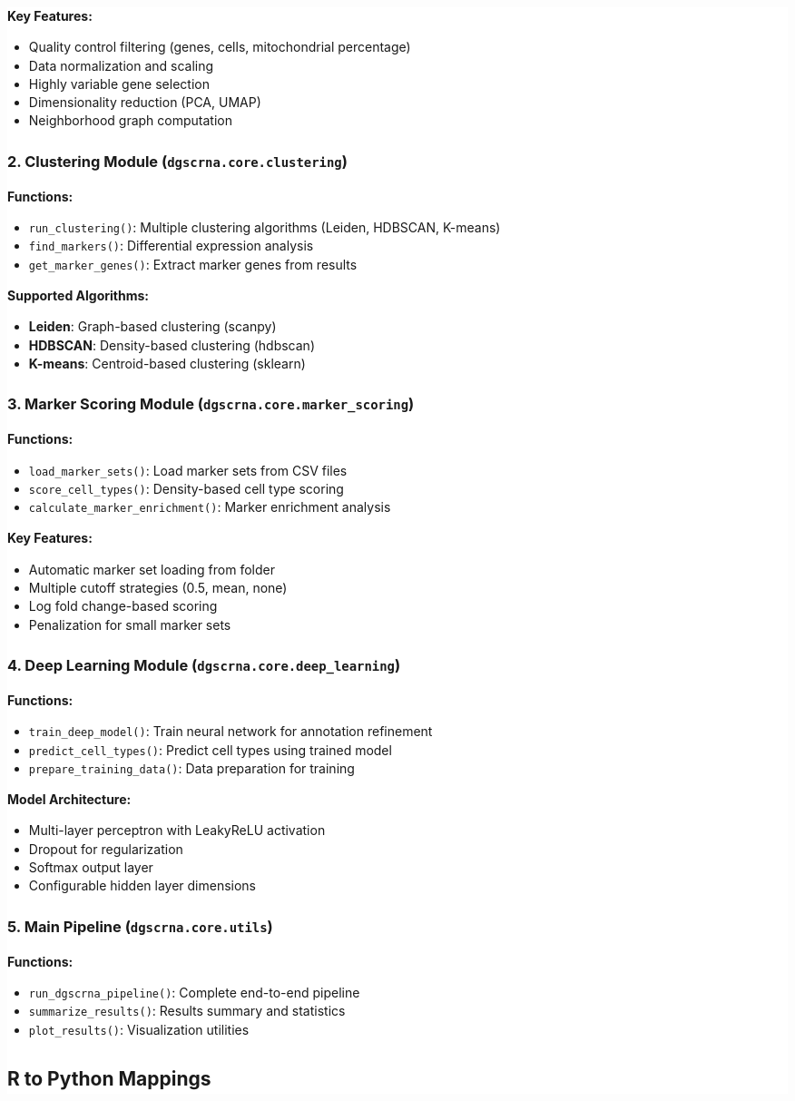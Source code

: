 **Key Features:**
- Quality control filtering (genes, cells, mitochondrial percentage)
- Data normalization and scaling
- Highly variable gene selection
- Dimensionality reduction (PCA, UMAP)
- Neighborhood graph computation

### 2. Clustering Module (`dgscrna.core.clustering`)

**Functions:**
- `run_clustering()`: Multiple clustering algorithms (Leiden, HDBSCAN, K-means)
- `find_markers()`: Differential expression analysis
- `get_marker_genes()`: Extract marker genes from results

**Supported Algorithms:**
- **Leiden**: Graph-based clustering (scanpy)
- **HDBSCAN**: Density-based clustering (hdbscan)
- **K-means**: Centroid-based clustering (sklearn)

### 3. Marker Scoring Module (`dgscrna.core.marker_scoring`)

**Functions:**
- `load_marker_sets()`: Load marker sets from CSV files
- `score_cell_types()`: Density-based cell type scoring
- `calculate_marker_enrichment()`: Marker enrichment analysis

**Key Features:**
- Automatic marker set loading from folder
- Multiple cutoff strategies (0.5, mean, none)
- Log fold change-based scoring
- Penalization for small marker sets

### 4. Deep Learning Module (`dgscrna.core.deep_learning`)

**Functions:**
- `train_deep_model()`: Train neural network for annotation refinement
- `predict_cell_types()`: Predict cell types using trained model
- `prepare_training_data()`: Data preparation for training

**Model Architecture:**
- Multi-layer perceptron with LeakyReLU activation
- Dropout for regularization
- Softmax output layer
- Configurable hidden layer dimensions

### 5. Main Pipeline (`dgscrna.core.utils`)

**Functions:**
- `run_dgscrna_pipeline()`: Complete end-to-end pipeline
- `summarize_results()`: Results summary and statistics
- `plot_results()`: Visualization utilities

## R to Python Mappings
